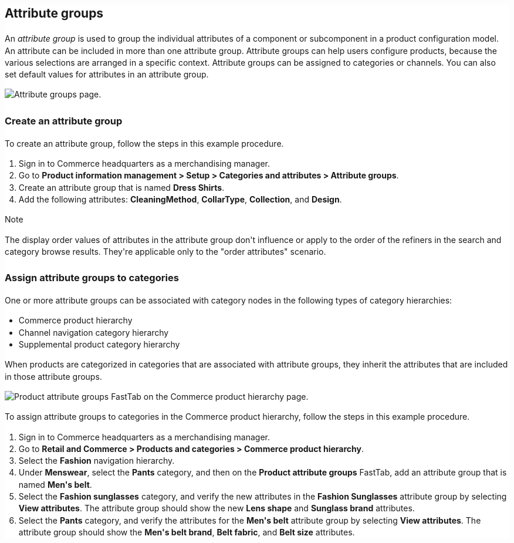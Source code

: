 ## Attribute groups

An *attribute group* is used to group the individual attributes of a component or subcomponent in a product configuration model. An attribute can be included in more than one attribute group. Attribute groups can help users configure products, because the various selections are arranged in a specific context. Attribute groups can be assigned to categories or channels. You can also set default values for attributes in an attribute group.

![Attribute groups page.](media/AttributeGroup_2022Series.png)

### Create an attribute group

To create an attribute group, follow the steps in this example procedure.

1. Sign in to Commerce headquarters as a merchandising manager.
1. Go to **Product information management \> Setup \> Categories and attributes \> Attribute groups**.
1. Create an attribute group that is named **Dress Shirts**.
1. Add the following attributes: **CleaningMethod**, **CollarType**, **Collection**, and **Design**.

> [!NOTE]
> The display order values of attributes in the attribute group don't influence or apply to the order of the refiners in the search and category browse results. They're applicable only to the "order attributes" scenario.

### Assign attribute groups to categories

One or more attribute groups can be associated with category nodes in the following types of category hierarchies:

- Commerce product hierarchy
- Channel navigation category hierarchy
- Supplemental product category hierarchy

When products are categorized in categories that are associated with attribute groups, they inherit the attributes that are included in those attribute groups.

![Product attribute groups FastTab on the Commerce product hierarchy page.](media/AGRetailProdHierarchy_2022Series.png)

To assign attribute groups to categories in the Commerce product hierarchy, follow the steps in this example procedure.

1. Sign in to Commerce headquarters as a merchandising manager.
1. Go to **Retail and Commerce \> Products and categories \> Commerce product hierarchy**.
1. Select the **Fashion** navigation hierarchy.
1. Under **Menswear**, select the **Pants** category, and then on the **Product attribute groups** FastTab, add an attribute group that is named **Men's belt**.
1. Select the **Fashion sunglasses** category, and verify the new attributes in the **Fashion Sunglasses** attribute group by selecting **View attributes**. The attribute group should show the new **Lens shape** and **Sunglass brand** attributes.
1. Select the **Pants** category, and verify the attributes for the **Men's belt** attribute group by selecting **View attributes**. The attribute group should show the **Men's belt brand**, **Belt fabric**, and **Belt size** attributes.
